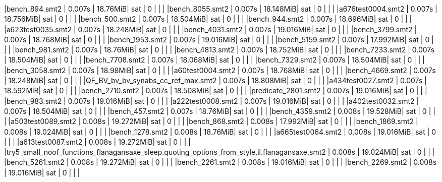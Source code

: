 |bench_894.smt2                                               |    0.007s | 18.76MiB| sat | 0 |  |  |
|bench_8055.smt2                                              |    0.007s | 18.148MiB| sat | 0 |  |  |
|a676test0004.smt2                                            |    0.007s | 18.756MiB| sat | 0 |  |  |
|bench_500.smt2                                               |    0.007s | 18.504MiB| sat | 0 |  |  |
|bench_944.smt2                                               |    0.007s | 18.696MiB| sat | 0 |  |  |
|a623test0035.smt2                                            |    0.007s | 18.248MiB| sat | 0 |  |  |
|bench_4031.smt2                                              |    0.007s | 19.016MiB| sat | 0 |  |  |
|bench_3799.smt2                                              |    0.007s | 18.768MiB| sat | 0 |  |  |
|bench_1953.smt2                                              |    0.007s | 19.016MiB| sat | 0 |  |  |
|bench_5159.smt2                                              |    0.007s | 17.992MiB| sat | 0 |  |  |
|bench_981.smt2                                               |    0.007s | 18.76MiB| sat | 0 |  |  |
|bench_4813.smt2                                              |    0.007s | 18.752MiB| sat | 0 |  |  |
|bench_7233.smt2                                              |    0.007s | 18.504MiB| sat | 0 |  |  |
|bench_7708.smt2                                              |    0.007s | 18.068MiB| sat | 0 |  |  |
|bench_7329.smt2                                              |    0.007s | 18.504MiB| sat | 0 |  |  |
|bench_3058.smt2                                              |    0.007s | 18.98MiB| sat | 0 |  |  |
|a60test0004.smt2                                             |    0.007s | 18.768MiB| sat | 0 |  |  |
|bench_4669.smt2                                              |    0.007s | 18.248MiB| sat | 0 |  |  |
|QF_BV_bv_bv_synabs_cc_ref_max.smt2                           |    0.007s | 18.808MiB| sat | 0 |  |  |
|a434test0027.smt2                                            |    0.007s | 18.592MiB| sat | 0 |  |  |
|bench_2710.smt2                                              |    0.007s | 18.508MiB| sat | 0 |  |  |
|predicate_2801.smt2                                          |    0.007s | 19.016MiB| sat | 0 |  |  |
|bench_983.smt2                                               |    0.007s | 19.016MiB| sat | 0 |  |  |
|a222test0008.smt2                                            |    0.007s | 19.016MiB| sat | 0 |  |  |
|a402test0032.smt2                                            |    0.007s | 18.504MiB| sat | 0 |  |  |
|bench_457.smt2                                               |    0.007s | 18.76MiB| sat | 0 |  |  |
|bench_4359.smt2                                              |    0.008s | 19.528MiB| sat | 0 |  |  |
|a503test0089.smt2                                            |    0.008s | 19.272MiB| sat | 0 |  |  |
|bench_868.smt2                                               |    0.008s | 17.992MiB| sat | 0 |  |  |
|bench_1869.smt2                                              |    0.008s | 19.024MiB| sat | 0 |  |  |
|bench_1278.smt2                                              |    0.008s | 18.76MiB| sat | 0 |  |  |
|a665test0064.smt2                                            |    0.008s | 19.016MiB| sat | 0 |  |  |
|a613test0087.smt2                                            |    0.008s | 19.272MiB| sat | 0 |  |  |
|try5_small_noof_functions_flanagansaxe_sleep.quoting_options_from_style.il.flanagansaxe.smt2 |    0.008s | 19.024MiB| sat | 0 |  |  |
|bench_5261.smt2                                              |    0.008s | 19.272MiB| sat | 0 |  |  |
|bench_2261.smt2                                              |    0.008s | 19.016MiB| sat | 0 |  |  |
|bench_2269.smt2                                              |    0.008s | 19.016MiB| sat | 0 |  |  |